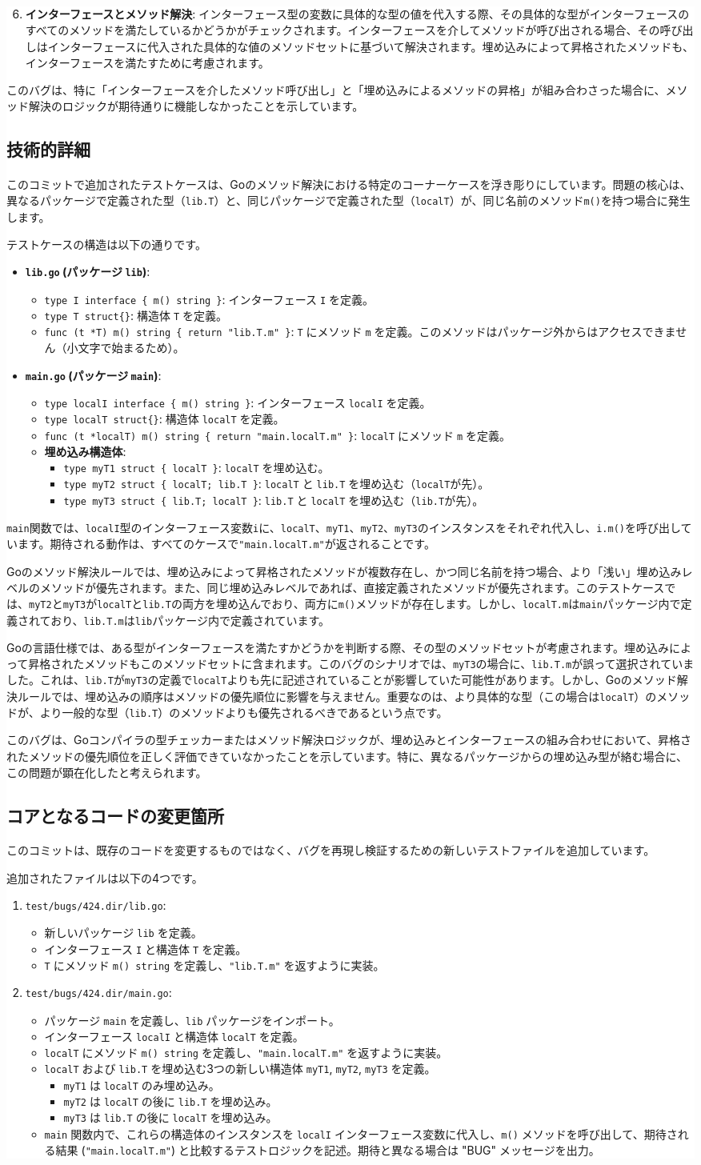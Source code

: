 6.  **インターフェースとメソッド解決**: インターフェース型の変数に具体的な型の値を代入する際、その具体的な型がインターフェースのすべてのメソッドを満たしているかどうかがチェックされます。インターフェースを介してメソッドが呼び出される場合、その呼び出しはインターフェースに代入された具体的な値のメソッドセットに基づいて解決されます。埋め込みによって昇格されたメソッドも、インターフェースを満たすために考慮されます。

このバグは、特に「インターフェースを介したメソッド呼び出し」と「埋め込みによるメソッドの昇格」が組み合わさった場合に、メソッド解決のロジックが期待通りに機能しなかったことを示しています。

## 技術的詳細

このコミットで追加されたテストケースは、Goのメソッド解決における特定のコーナーケースを浮き彫りにしています。問題の核心は、異なるパッケージで定義された型（`lib.T`）と、同じパッケージで定義された型（`localT`）が、同じ名前のメソッド`m()`を持つ場合に発生します。

テストケースの構造は以下の通りです。

*   **`lib.go` (パッケージ `lib`)**:
    *   `type I interface { m() string }`: インターフェース `I` を定義。
    *   `type T struct{}`: 構造体 `T` を定義。
    *   `func (t *T) m() string { return "lib.T.m" }`: `T` にメソッド `m` を定義。このメソッドはパッケージ外からはアクセスできません（小文字で始まるため）。

*   **`main.go` (パッケージ `main`)**:
    *   `type localI interface { m() string }`: インターフェース `localI` を定義。
    *   `type localT struct{}`: 構造体 `localT` を定義。
    *   `func (t *localT) m() string { return "main.localT.m" }`: `localT` にメソッド `m` を定義。
    *   **埋め込み構造体**:
        *   `type myT1 struct { localT }`: `localT` を埋め込む。
        *   `type myT2 struct { localT; lib.T }`: `localT` と `lib.T` を埋め込む（`localT`が先）。
        *   `type myT3 struct { lib.T; localT }`: `lib.T` と `localT` を埋め込む（`lib.T`が先）。

`main`関数では、`localI`型のインターフェース変数`i`に、`localT`、`myT1`、`myT2`、`myT3`のインスタンスをそれぞれ代入し、`i.m()`を呼び出しています。期待される動作は、すべてのケースで`"main.localT.m"`が返されることです。

Goのメソッド解決ルールでは、埋め込みによって昇格されたメソッドが複数存在し、かつ同じ名前を持つ場合、より「浅い」埋め込みレベルのメソッドが優先されます。また、同じ埋め込みレベルであれば、直接定義されたメソッドが優先されます。このテストケースでは、`myT2`と`myT3`が`localT`と`lib.T`の両方を埋め込んでおり、両方に`m()`メソッドが存在します。しかし、`localT.m`は`main`パッケージ内で定義されており、`lib.T.m`は`lib`パッケージ内で定義されています。

Goの言語仕様では、ある型がインターフェースを満たすかどうかを判断する際、その型のメソッドセットが考慮されます。埋め込みによって昇格されたメソッドもこのメソッドセットに含まれます。このバグのシナリオでは、`myT3`の場合に、`lib.T.m`が誤って選択されていました。これは、`lib.T`が`myT3`の定義で`localT`よりも先に記述されていることが影響していた可能性があります。しかし、Goのメソッド解決ルールでは、埋め込みの順序はメソッドの優先順位に影響を与えません。重要なのは、より具体的な型（この場合は`localT`）のメソッドが、より一般的な型（`lib.T`）のメソッドよりも優先されるべきであるという点です。

このバグは、Goコンパイラの型チェッカーまたはメソッド解決ロジックが、埋め込みとインターフェースの組み合わせにおいて、昇格されたメソッドの優先順位を正しく評価できていなかったことを示しています。特に、異なるパッケージからの埋め込み型が絡む場合に、この問題が顕在化したと考えられます。

## コアとなるコードの変更箇所

このコミットは、既存のコードを変更するものではなく、バグを再現し検証するための新しいテストファイルを追加しています。

追加されたファイルは以下の4つです。

1.  `test/bugs/424.dir/lib.go`:
    *   新しいパッケージ `lib` を定義。
    *   インターフェース `I` と構造体 `T` を定義。
    *   `T` にメソッド `m() string` を定義し、`"lib.T.m"` を返すように実装。

2.  `test/bugs/424.dir/main.go`:
    *   パッケージ `main` を定義し、`lib` パッケージをインポート。
    *   インターフェース `localI` と構造体 `localT` を定義。
    *   `localT` にメソッド `m() string` を定義し、`"main.localT.m"` を返すように実装。
    *   `localT` および `lib.T` を埋め込む3つの新しい構造体 `myT1`, `myT2`, `myT3` を定義。
        *   `myT1` は `localT` のみ埋め込み。
        *   `myT2` は `localT` の後に `lib.T` を埋め込み。
        *   `myT3` は `lib.T` の後に `localT` を埋め込み。
    *   `main` 関数内で、これらの構造体のインスタンスを `localI` インターフェース変数に代入し、`m()` メソッドを呼び出して、期待される結果 (`"main.localT.m"`) と比較するテストロジックを記述。期待と異なる場合は "BUG" メッセージを出力。
